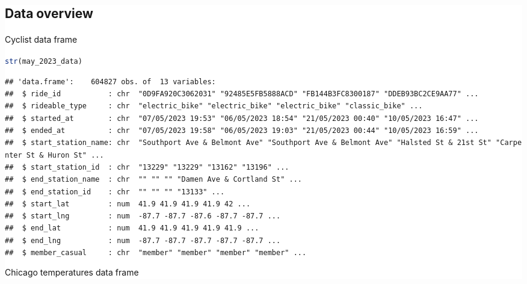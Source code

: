 ``` r
```

## Data overview

Cyclist data frame

``` r
str(may_2023_data)
```

    ## 'data.frame':    604827 obs. of  13 variables:
    ##  $ ride_id           : chr  "0D9FA920C3062031" "92485E5FB5888ACD" "FB144B3FC8300187" "DDEB93BC2CE9AA77" ...
    ##  $ rideable_type     : chr  "electric_bike" "electric_bike" "electric_bike" "classic_bike" ...
    ##  $ started_at        : chr  "07/05/2023 19:53" "06/05/2023 18:54" "21/05/2023 00:40" "10/05/2023 16:47" ...
    ##  $ ended_at          : chr  "07/05/2023 19:58" "06/05/2023 19:03" "21/05/2023 00:44" "10/05/2023 16:59" ...
    ##  $ start_station_name: chr  "Southport Ave & Belmont Ave" "Southport Ave & Belmont Ave" "Halsted St & 21st St" "Carpenter St & Huron St" ...
    ##  $ start_station_id  : chr  "13229" "13229" "13162" "13196" ...
    ##  $ end_station_name  : chr  "" "" "" "Damen Ave & Cortland St" ...
    ##  $ end_station_id    : chr  "" "" "" "13133" ...
    ##  $ start_lat         : num  41.9 41.9 41.9 41.9 42 ...
    ##  $ start_lng         : num  -87.7 -87.7 -87.6 -87.7 -87.7 ...
    ##  $ end_lat           : num  41.9 41.9 41.9 41.9 41.9 ...
    ##  $ end_lng           : num  -87.7 -87.7 -87.7 -87.7 -87.7 ...
    ##  $ member_casual     : chr  "member" "member" "member" "member" ...

Chicago temperatures data frame
